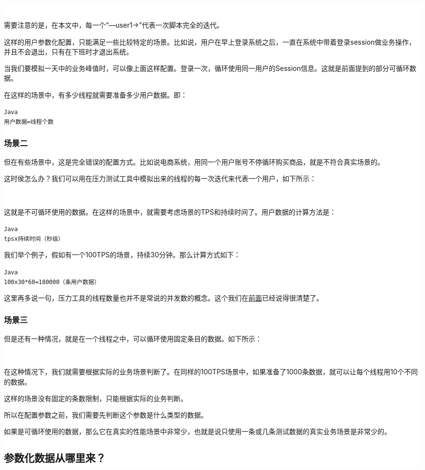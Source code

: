 <img src="https://static001.geekbang.org/resource/image/de/c2/dee2bc71f6e5edb659e2c9fe31d3c9c2.jpg" alt="">

需要注意的是，在本文中，每一个“—user1→”代表一次脚本完全的迭代。

这样的用户参数化配置，只能满足一些比较特定的场景。比如说，用户在早上登录系统之后，一直在系统中带着登录session做业务操作，并且不会退出，只有在下班时才退出系统。

当我们要模拟一天中的业务峰值时，可以像上面这样配置。登录一次，循环使用同一用户的Session信息。这就是前面提到的部分可循环数据。

在这样的场景中，有多少线程就需要准备多少用户数据。即：

```
Java
用户数据=线程个数

```

### 场景二

但在有些场景中，这是完全错误的配置方式。比如说电商系统，用同一个用户账号不停循环购买商品，就是不符合真实场景的。

这时侯怎么办？我们可以用在压力测试工具中模拟出来的线程的每一次迭代来代表一个用户，如下所示：

<img src="https://static001.geekbang.org/resource/image/a1/1c/a1780e7bbe6a9ee3bc3729693aa7521c.jpg" alt="">

这就是不可循环使用的数据。在这样的场景中，就需要考虑场景的TPS和持续时间了。用户数据的计算方法是：

```
Java
tpsx持续时间（秒级）

```

我们举个例子，假如有一个100TPS的场景，持续30分钟。那么计算方式如下：

```
Java
100x30*60=180000（条用户数据）

```

这里再多说一句，压力工具的线程数量也并不是常说的并发数的概念。这个我们在[前面](https://time.geekbang.org/column/article/181916)已经说得很清楚了。

### 场景三

但是还有一种情况，就是在一个线程之中，可以循环使用固定条目的数据。如下所示：

<img src="https://static001.geekbang.org/resource/image/47/9b/47184c05e0a6a3120dea42355d101e9b.jpg" alt="">

在这种情况下，我们就需要根据实际的业务场景判断了。在同样的100TPS场景中，如果准备了1000条数据，就可以让每个线程用10个不同的数据。

这样的场景没有固定的条数限制，只能根据实际的业务判断。

所以在配置参数之前，我们需要先判断这个参数是什么类型的数据。

如果是可循环使用的数据，那么它在真实的性能场景中非常少，也就是说只使用一条或几条测试数据的真实业务场景是非常少的。

## 参数化数据从哪里来？
